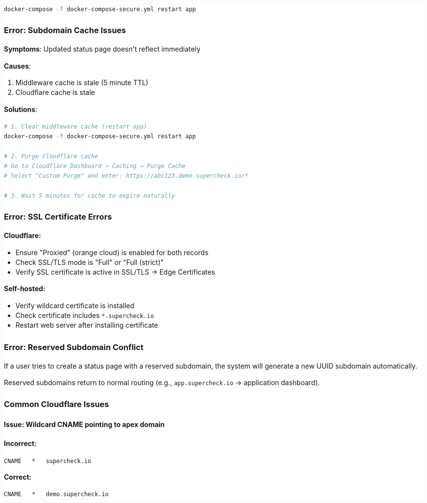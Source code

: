 ```bash
docker-compose -f docker-compose-secure.yml restart app
```

### Error: Subdomain Cache Issues

**Symptoms**: Updated status page doesn't reflect immediately

**Causes**:
1. Middleware cache is stale (5 minute TTL)
2. Cloudflare cache is stale

**Solutions**:
```bash
# 1. Clear middleware cache (restart app)
docker-compose -f docker-compose-secure.yml restart app

# 2. Purge Cloudflare cache
# Go to Cloudflare Dashboard → Caching → Purge Cache
# Select "Custom Purge" and enter: https://abc123.demo.supercheck.io/*

# 3. Wait 5 minutes for cache to expire naturally
```

### Error: SSL Certificate Errors

**Cloudflare:**
- Ensure "Proxied" (orange cloud) is enabled for both records
- Check SSL/TLS mode is "Full" or "Full (strict)"
- Verify SSL certificate is active in SSL/TLS → Edge Certificates

**Self-hosted:**
- Verify wildcard certificate is installed
- Check certificate includes `*.supercheck.io`
- Restart web server after installing certificate

### Error: Reserved Subdomain Conflict

If a user tries to create a status page with a reserved subdomain, the system will generate a new UUID subdomain automatically.

Reserved subdomains return to normal routing (e.g., `app.supercheck.io` → application dashboard).

### Common Cloudflare Issues

#### Issue: Wildcard CNAME pointing to apex domain

**Incorrect:**
```
CNAME   *   supercheck.io
```

**Correct:**
```
CNAME   *   demo.supercheck.io
```
